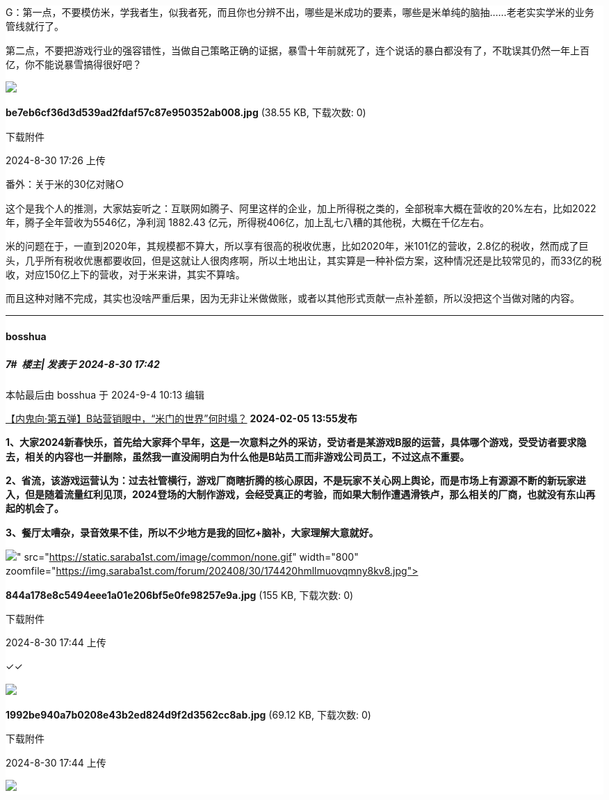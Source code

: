 G：第一点，不要模仿米，学我者生，似我者死，而且你也分辨不出，哪些是米成功的要素，哪些是米单纯的脑抽……老老实实学米的业务管线就行了。

第二点，不要把游戏行业的强容错性，当做自己策略正确的证据，暴雪十年前就死了，连个说话的暴白都没有了，不耽误其仍然一年上百亿，你不能说暴雪搞得很好吧？

<img src="https://img.saraba1st.com/forum/202408/30/172629f0sesmvsgjhwghs1.jpg" referrerpolicy="no-referrer">

<strong>be7eb6cf36d3d539ad2fdaf57c87e950352ab008.jpg</strong> (38.55 KB, 下载次数: 0)

下载附件

2024-8-30 17:26 上传

番外：关于米的30亿对赌○

这个是我个人的推测，大家姑妄听之：互联网如腾子、阿里这样的企业，加上所得税之类的，全部税率大概在营收的20%左右，比如2022年，腾子全年营收为5546亿，净利润 1882.43 亿元，所得税406亿，加上乱七八糟的其他税，大概在千亿左右。

米的问题在于，一直到2020年，其规模都不算大，所以享有很高的税收优惠，比如2020年，米101亿的营收，2.8亿的税收，然而成了巨头，几乎所有税收优惠都要收回，但是这就让人很肉疼啊，所以土地出让，其实算是一种补偿方案，这种情况还是比较常见的，而33亿的税收，对应150亿上下的营收，对于米来讲，其实不算啥。

而且这种对赌不完成，其实也没啥严重后果，因为无非让米做做账，或者以其他形式贡献一点补差额，所以没把这个当做对赌的内容。

*****

####  bosshua  
##### 7#         楼主| 发表于 2024-8-30 17:42

 本帖最后由 bosshua 于 2024-9-4 10:13 编辑 

[【内鬼向·第五弹】B站营销眼中，“米门的世界”何时塌？](https://tieba.baidu.com/p/8887890810)
<strong>2024-02-05 13:55发布</strong>

<strong>1、大家2024新春快乐，首先给大家拜个早年，这是一次意料之外的采访，受访者是某游戏B服的运营，具体哪个游戏，受受访者要求隐去，相关的内容也一并删除，虽然我一直没闹明白为什么他是B站员工而非游戏公司员工，不过这点不重要。

2、省流，该游戏运营认为：过去社管横行，游戏厂商瞎折腾的核心原因，不是玩家不关心网上舆论，而是市场上有源源不断的新玩家进入，但是随着流量红利见顶，2024登场的大制作游戏，会经受真正的考验，而如果大制作遭遇滑铁卢，那么相关的厂商，也就没有东山再起的机会了。

3、餐厅太嘈杂，录音效果不佳，所以不少地方是我的回忆+脑补，大家理解大意就好。</strong>

<img src="https://img.saraba1st.com/forum/202408/30/174420hmllmuovqmny8kv8.jpg" referrerpolicy="no-referrer">" src="https://static.saraba1st.com/image/common/none.gif" width="800" zoomfile="https://img.saraba1st.com/forum/202408/30/174420hmllmuovqmny8kv8.jpg">

<strong>844a178e8c5494eee1a01e206bf5e0fe98257e9a.jpg</strong> (155 KB, 下载次数: 0)

下载附件

2024-8-30 17:44 上传

✓✓

<img src="https://img.saraba1st.com/forum/202408/30/174416vtg8qd7rbkq7dt7i.jpg" referrerpolicy="no-referrer">

<strong>1992be940a7b0208e43b2ed824d9f2d3562cc8ab.jpg</strong> (69.12 KB, 下载次数: 0)

下载附件

2024-8-30 17:44 上传

<img src="https://img.saraba1st.com/forum/202408/30/174419h5j4j9pdxflnhe9x.jpg" referrerpolicy="no-referrer">
